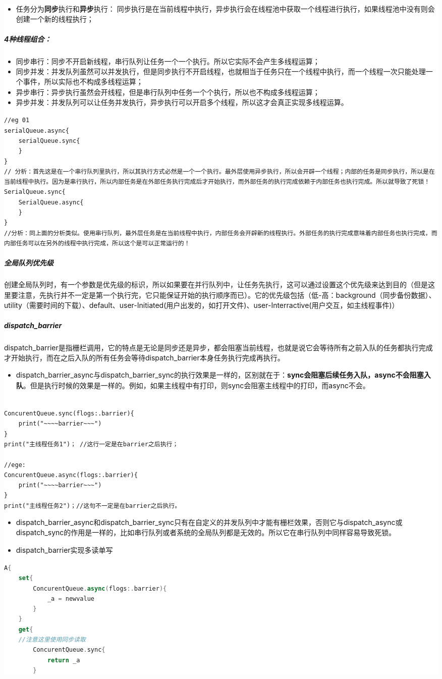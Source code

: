 * 任务分为**同步**执行和**异步**执行：
同步执行是在当前线程中执行，异步执行会在线程池中获取一个线程进行执行，如果线程池中没有则会创建一个新的线程执行；

##### 4种线程组合：
* 同步串行：同步不开启新线程，串行队列让任务一个一个执行。所以它实际不会产生多线程运算；
* 同步并发：并发队列虽然可以并发执行，但是同步执行不开启线程，也就相当于任务只在一个线程中执行，而一个线程一次只能处理一个事件，所以实际也不构成多线程运算；
* 异步串行：异步执行虽然会开线程，但是串行队列中任务一个个执行，所以也不构成多线程运算；
* 异步并发：并发队列可以让任务并发执行，异步执行可以开启多个线程，所以这才会真正实现多线程运算。
```
//eg 01
serialQueue.async{
    serialQueue.sync{
    }
}
// 分析：首先这是在一个串行队列里执行，所以其执行方式必然是一个一个执行。最外层使用异步执行，所以会开辟一个线程；内部的任务是同步执行，所以是在当前线程中执行。因为是串行执行，所以内部任务是在外部任务执行完成后才开始执行，而外部任务的执行完成依赖于内部任务也执行完成。所以就导致了死锁！
SerialQueue.sync{
    SerialQueue.async{
    }
}
//分析：同上面的分析类似。使用串行队列，最外层任务是在当前线程中执行，内部任务会开辟新的线程执行。外部任务的执行完成意味着内部任务也执行完成，而内部任务可以在另外的线程中执行完成，所以这个是可以正常运行的！
```
##### 全局队列优先级
创建全局队列时，有一个参数是优先级的标识，所以如果要在并行队列中，让任务先执行，这可以通过设置这个优先级来达到目的（但是这里要注意，先执行并不一定是第一个执行完，它只能保证开始的执行顺序而已）。它的优先级包括（低-高：background（同步备份数据）、utility（需要时间的下载）、default、user-Initiated(用户出发的，如打开文件)、user-Interractive(用户交互，如主线程事件)）

##### dispatch_barrier

dispatch_barrier是指栅栏调用，它的特点是无论是同步还是异步，都会阻塞当前线程，也就是说它会等待所有之前入队的任务都执行完成才开始执行，而在之后入队的所有任务会等待dispatch_barrier本身任务执行完成再执行。
* dispatch_barrier_async与dispatch_barrier_sync的执行效果是一样的，区别就在于：**sync会阻塞后续任务入队，async不会阻塞入队**。但是执行时候的效果是一样的。例如，如果主线程中有打印，则sync会阻塞主线程中的打印，而async不会。
```

ConcurentQueue.sync(flogs:.barrier){
	print("~~~~barrier~~~")
}
print("主线程任务1")； //这行一定是在barrier之后执行；

//ege:
ConcurentQueue.async(flogs:.barrier){
	print("~~~~barrier~~~")
}
print("主线程任务2")；//这句不一定是在barrier之后执行。

```


* dispatch_barrier_async和dispatch_barrier_sync只有在自定义的并发队列中才能有栅栏效果，否则它与dispatch_async或dispatch_sync的作用是一样的，比如串行队列或者系统的全局队列都是无效的。所以它在串行队列中同样容易导致死锁。

* dispatch_barrier实现多读单写
```swift
A{
    set{
        ConcurentQueue.async(flogs:.barrier){
            _a = newvalue
        }
    }
    get{
    //注意这里使用同步读取
        ConcurentQueue.sync{
            return _a
        }
```